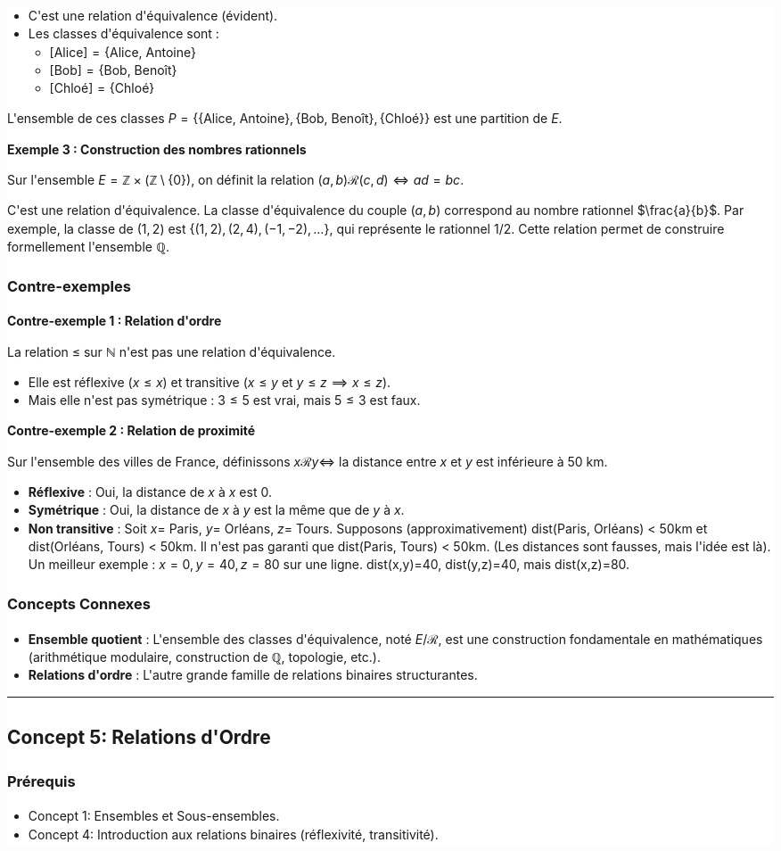 -   C'est une relation d'équivalence (évident).
-   Les classes d'équivalence sont :
    -   $[\text{Alice}] = \{\text{Alice, Antoine}\}$
    -   $[\text{Bob}] = \{\text{Bob, Benoît}\}$
    -   $[\text{Chloé}] = \{\text{Chloé}\}$

L'ensemble de ces classes $P = \{\{\text{Alice, Antoine}\}, \{\text{Bob, Benoît}\}, \{\text{Chloé}\}\}$ est une partition de $E$.

**Exemple 3 : Construction des nombres rationnels**

Sur l'ensemble $E = \mathbb{Z} \times (\mathbb{Z} \setminus \{0\})$, on définit la relation $(a, b) \mathcal{R} (c, d) \iff ad = bc$.

C'est une relation d'équivalence. La classe d'équivalence du couple $(a,b)$ correspond au nombre rationnel $\frac{a}{b}$. Par exemple, la classe de $(1,2)$ est $\{(1,2), (2,4), (-1,-2), \dots\}$, qui représente le rationnel $1/2$. Cette relation permet de construire formellement l'ensemble $\mathbb{Q}$.

### Contre-exemples

**Contre-exemple 1 : Relation d'ordre**

La relation $\le$ sur $\mathbb{N}$ n'est pas une relation d'équivalence.

-   Elle est réflexive ($x \le x$) et transitive ($x \le y$ et $y \le z \implies x \le z$).
-   Mais elle n'est pas symétrique : $3 \le 5$ est vrai, mais $5 \le 3$ est faux.

**Contre-exemple 2 : Relation de proximité**

Sur l'ensemble des villes de France, définissons $x \mathcal{R} y \iff$ la distance entre $x$ et $y$ est inférieure à 50 km.

-   **Réflexive** : Oui, la distance de $x$ à $x$ est 0.
-   **Symétrique** : Oui, la distance de $x$ à $y$ est la même que de $y$ à $x$.
-   **Non transitive** : Soit $x=$ Paris, $y=$ Orléans, $z=$ Tours. Supposons (approximativement) dist(Paris, Orléans) < 50km et dist(Orléans, Tours) < 50km. Il n'est pas garanti que dist(Paris, Tours) < 50km. (Les distances sont fausses, mais l'idée est là). Un meilleur exemple : $x=0, y=40, z=80$ sur une ligne. dist(x,y)=40, dist(y,z)=40, mais dist(x,z)=80.

### Concepts Connexes

-   **Ensemble quotient** : L'ensemble des classes d'équivalence, noté $E/\mathcal{R}$, est une construction fondamentale en mathématiques (arithmétique modulaire, construction de $\mathbb{Q}$, topologie, etc.).
-   **Relations d'ordre** : L'autre grande famille de relations binaires structurantes.

---

## Concept 5: Relations d'Ordre

### Prérequis

-   Concept 1: Ensembles et Sous-ensembles.
-   Concept 4: Introduction aux relations binaires (réflexivité, transitivité).
